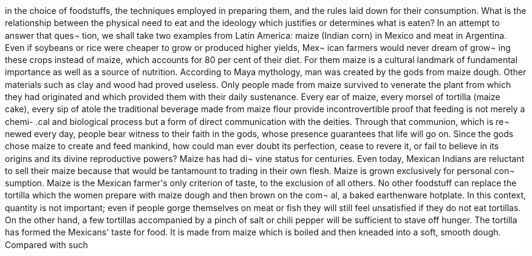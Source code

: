 in the choice of foodstuffs, the techniques
employed in preparing them, and the
rules laid down for their consumption.
What is the relationship between the
physical need to eat and the ideology
which justifies or determines what is
eaten? In an attempt to answer that ques¬
tion, we shall take two examples from
Latin America: maize (Indian corn) in
Mexico and meat in Argentina.
Even if soybeans or rice were cheaper
to grow or produced higher yields, Mex¬
ican farmers would never dream of grow¬
ing these crops instead of maize, which
accounts for 80 per cent of their diet. For
them maize is a cultural landmark of
fundamental importance as well as a
source of nutrition. According to Maya
mythology, man was created by the gods
from maize dough. Other materials such
as clay and wood had proved useless.
Only people made from maize survived
to venerate the plant from which they had
originated and which provided them with
their daily sustenance.
Every ear of maize, every morsel of
tortilla (maize cake), every sip of atole
the traditional beverage made from
maize flour provide incontrovertible
proof that feeding is not merely a chemi-
.cal and biological process but a form of
direct communication with the deities.
Through that communion, which is re¬
newed every day, people bear witness to
their faith in the gods, whose presence
guarantees that life will go on.
Since the gods chose maize to create
and feed mankind, how could man ever
doubt its perfection, cease to revere it, or
fail to believe in its origins and its divine
reproductive powers? Maize has had di¬
vine status for centuries. Even today,
Mexican Indians are reluctant to sell their
maize because that would be tantamount
to trading in their own flesh. Maize is
grown exclusively for personal con¬
sumption.
Maize is the Mexican farmer's only
criterion of taste, to the exclusion of all
others. No other foodstuff can replace
the tortilla which the women prepare with
maize dough and then brown on the com¬
al, a baked earthenware hotplate. In this
context, quantity is not important; even if
people gorge themselves on meat or fish
they will still feel unsatisfied if they do not
eat tortillas. On the other hand, a few
tortillas accompanied by a pinch of salt or
chili pepper will be sufficient to stave off
hunger.
The tortilla has formed the Mexicans'
taste for food. It is made from maize
which is boiled and then kneaded into a
soft, smooth dough. Compared with such